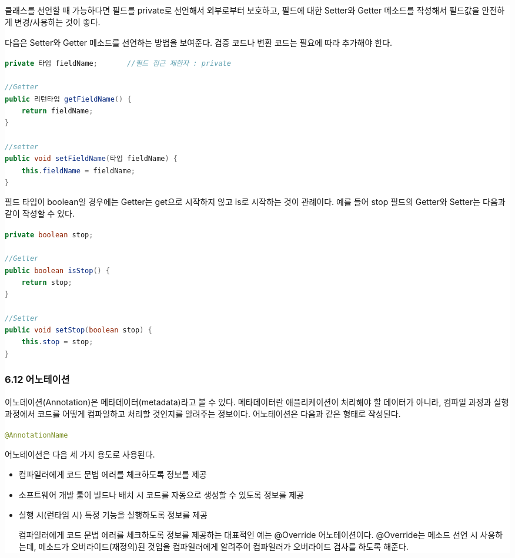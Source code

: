  클래스를 선언할 때 가능하다면 필드를 private로 선언해서 외부로부터 보호하고, 필드에 대한 Setter와 Getter 메소드를 작성해서 필드값을 안전하게 변경/사용하는 것이 좋다.

  다음은 Setter와 Getter 메소드를 선언하는 방법을 보여준다. 검증 코드나 변환 코드는 필요에 따라 추가해야 한다.

```java
private 타입 fieldName;		//필드 접근 제한자 : private

//Getter
public 리턴타입 getFieldName() {
    return fieldName;
}

//setter
public void setFieldName(타입 fieldName) {
    this.fieldName = fieldName;
}
```



  필드 타입이 boolean일 경우에는 Getter는 get으로 시작하지 않고 is로 시작하는 것이 관례이다. 예를 들어 stop 필드의 Getter와 Setter는 다음과 같이 작성할 수 있다.

```java
private boolean stop;

//Getter
public boolean isStop() {
    return stop;
}

//Setter
public void setStop(boolean stop) {
    this.stop = stop;
} 
```



### 6.12 어노테이션

  이노테이션(Annotation)은 메타데이터(metadata)라고 볼 수 있다. 메타데이터란 애플리케이션이 처리해야 할 데이터가 아니라, 컴파일 과정과 실행 과정에서 코드를 어떻게 컴파일하고 처리할 것인지를 알려주는 정보이다. 어노테이션은 다음과 같은 형태로 작성된다.

```java
@AnnotationName
```

  어노테이션은 다음 세 가지 용도로 사용된다.

- 컴파일러에게 코드 문법 에러를 체크하도록 정보를 제공
- 소프트웨어 개발 툴이 빌드나 배치 시 코드를 자동으로 생성할 수 있도록 정보를 제공
- 실행 시(런타임 시) 특정 기능을 실행하도록 정보를 제공



  컴파일러에게 코드 문법 에러를 체크하도록 정보를 제공하는 대표적인 예는 @Override 어노테이션이다. @Override는 메소드 선언 시 사용하는데, 메소드가 오버라이드(재정의)된 것임을 컴파일러에게 알려주어 컴파일러가 오버라이드 검사를 하도록 해준다.  

